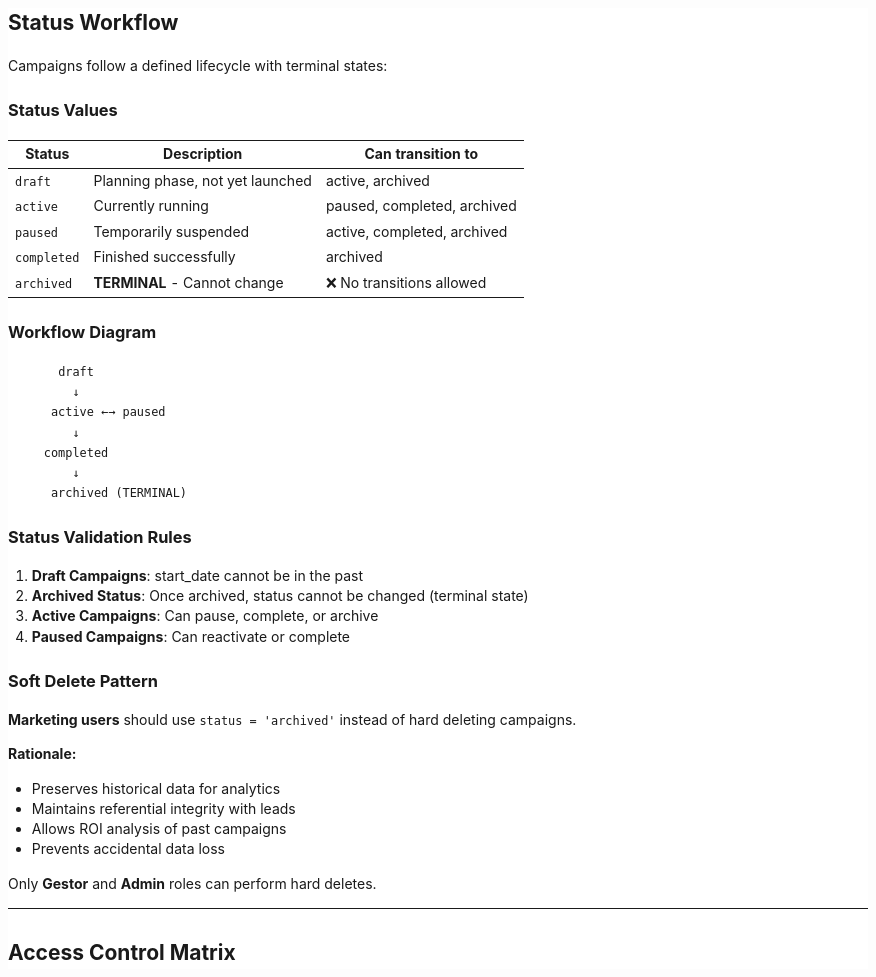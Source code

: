 
## Status Workflow

Campaigns follow a defined lifecycle with terminal states:

### Status Values

| Status | Description | Can transition to |
|--------|-------------|-------------------|
| `draft` | Planning phase, not yet launched | active, archived |
| `active` | Currently running | paused, completed, archived |
| `paused` | Temporarily suspended | active, completed, archived |
| `completed` | Finished successfully | archived |
| `archived` | **TERMINAL** - Cannot change | ❌ No transitions allowed |

### Workflow Diagram

```
       draft
         ↓
      active ←→ paused
         ↓
     completed
         ↓
      archived (TERMINAL)
```

### Status Validation Rules

1. **Draft Campaigns**: start_date cannot be in the past
2. **Archived Status**: Once archived, status cannot be changed (terminal state)
3. **Active Campaigns**: Can pause, complete, or archive
4. **Paused Campaigns**: Can reactivate or complete

### Soft Delete Pattern

**Marketing users** should use `status = 'archived'` instead of hard deleting campaigns.

**Rationale:**
- Preserves historical data for analytics
- Maintains referential integrity with leads
- Allows ROI analysis of past campaigns
- Prevents accidental data loss

Only **Gestor** and **Admin** roles can perform hard deletes.

---

## Access Control Matrix
